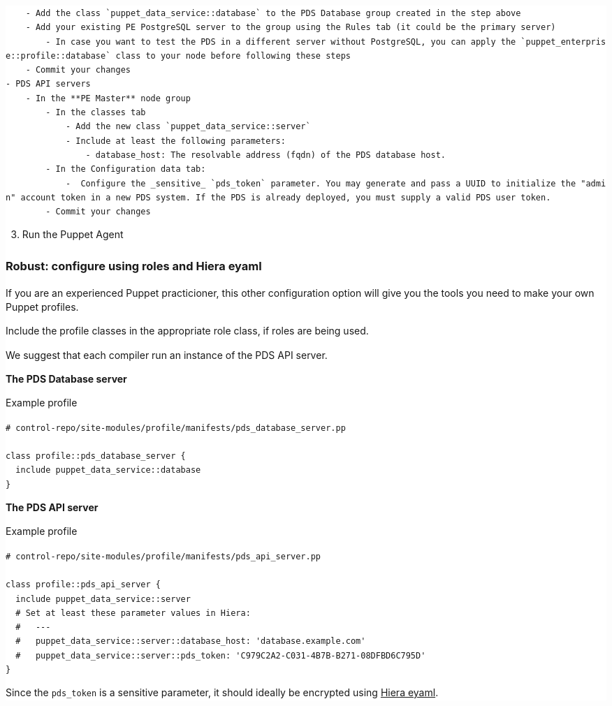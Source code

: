         - Add the class `puppet_data_service::database` to the PDS Database group created in the step above
        - Add your existing PE PostgreSQL server to the group using the Rules tab (it could be the primary server)
            - In case you want to test the PDS in a different server without PostgreSQL, you can apply the `puppet_enterprise::profile::database` class to your node before following these steps
        - Commit your changes
    - PDS API servers
        - In the **PE Master** node group
            - In the classes tab
                - Add the new class `puppet_data_service::server`
                - Include at least the following parameters:
                    - database_host: The resolvable address (fqdn) of the PDS database host.
            - In the Configuration data tab:
                -  Configure the _sensitive_ `pds_token` parameter. You may generate and pass a UUID to initialize the "admin" account token in a new PDS system. If the PDS is already deployed, you must supply a valid PDS user token.
            - Commit your changes
3. Run the Puppet Agent

### Robust: configure using roles and Hiera eyaml

If you are an experienced Puppet practicioner, this other configuration option will give you the tools you need to make your own Puppet profiles.

Include the profile classes in the appropriate role class, if roles are being used.

We suggest that each compiler run an instance of the PDS API server.

**The PDS Database server**

Example profile
```puppet
# control-repo/site-modules/profile/manifests/pds_database_server.pp

class profile::pds_database_server {
  include puppet_data_service::database
}
```

**The PDS API server**

Example profile
```puppet
# control-repo/site-modules/profile/manifests/pds_api_server.pp

class profile::pds_api_server {
  include puppet_data_service::server
  # Set at least these parameter values in Hiera:
  #   ---
  #   puppet_data_service::server::database_host: 'database.example.com'
  #   puppet_data_service::server::pds_token: 'C979C2A2-C031-4B7B-B271-08DFBD6C795D'
}
```

Since the `pds_token` is a sensitive parameter, it should ideally be encrypted using [Hiera eyaml](https://github.com/voxpupuli/hiera-eyaml).
